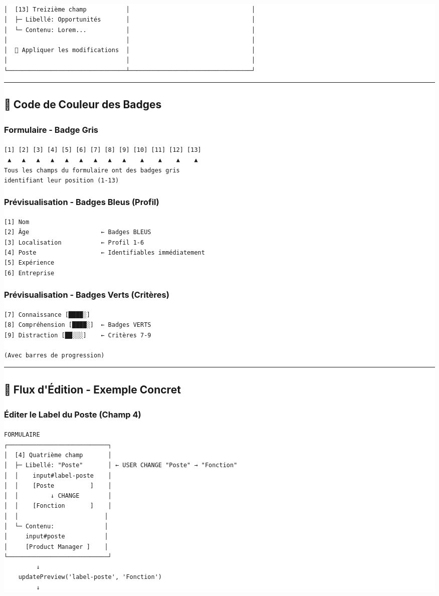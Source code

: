 ```
│  [13] Treizième champ           │                                  │
│  ├─ Libellé: Opportunités       │                                  │
│  └─ Contenu: Lorem...           │                                  │
│                                 │                                  │
│  🔘 Appliquer les modifications  │                                  │
│                                 │                                  │
└─────────────────────────────────┴──────────────────────────────────┘
```

---

## 🎨 Code de Couleur des Badges

### Formulaire - Badge Gris
```
[1] [2] [3] [4] [5] [6] [7] [8] [9] [10] [11] [12] [13]
 ▲   ▲   ▲   ▲   ▲   ▲   ▲   ▲   ▲    ▲    ▲    ▲    ▲
Tous les champs du formulaire ont des badges gris
identifiant leur position (1-13)
```

### Prévisualisation - Badges Bleus (Profil)
```
[1] Nom
[2] Âge                    ← Badges BLEUS
[3] Localisation           ← Profil 1-6
[4] Poste                  ← Identifiables immédiatement
[5] Expérience
[6] Entreprise
```

### Prévisualisation - Badges Verts (Critères)
```
[7] Connaissance [████░]
[8] Compréhension [████░]  ← Badges VERTS
[9] Distraction [██░░░]    ← Critères 7-9

(Avec barres de progression)
```

---

## 🔄 Flux d'Édition - Exemple Concret

### Éditer le Label du Poste (Champ 4)

```
FORMULAIRE
┌────────────────────────────┐
│  [4] Quatrième champ       │
│  ├─ Libellé: "Poste"       │ ← USER CHANGE "Poste" → "Fonction"
│  │    input#label-poste    │
│  │    [Poste          ]    │
│  │         ↓ CHANGE        │
│  │    [Fonction       ]    │
│  │                        │
│  └─ Contenu:              │
│     input#poste           │
│     [Product Manager ]    │
└────────────────────────────┘
         ↓
    updatePreview('label-poste', 'Fonction')
         ↓
```